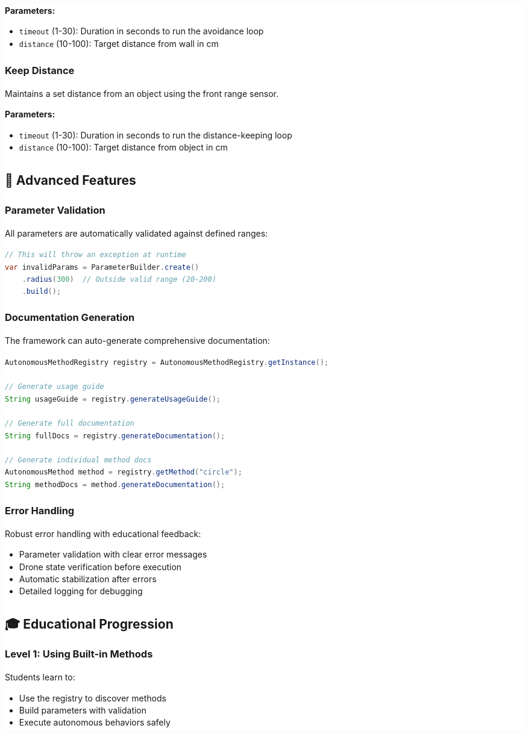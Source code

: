 **Parameters:**
- `timeout` (1-30): Duration in seconds to run the avoidance loop
- `distance` (10-100): Target distance from wall in cm

### Keep Distance
Maintains a set distance from an object using the front range sensor.

**Parameters:**
- `timeout` (1-30): Duration in seconds to run the distance-keeping loop
- `distance` (10-100): Target distance from object in cm

## 🔧 Advanced Features

### Parameter Validation
All parameters are automatically validated against defined ranges:

```java
// This will throw an exception at runtime
var invalidParams = ParameterBuilder.create()
    .radius(300)  // Outside valid range (20-200)
    .build();
```

### Documentation Generation
The framework can auto-generate comprehensive documentation:

```java
AutonomousMethodRegistry registry = AutonomousMethodRegistry.getInstance();

// Generate usage guide
String usageGuide = registry.generateUsageGuide();

// Generate full documentation
String fullDocs = registry.generateDocumentation();

// Generate individual method docs
AutonomousMethod method = registry.getMethod("circle");
String methodDocs = method.generateDocumentation();
```

### Error Handling
Robust error handling with educational feedback:

- Parameter validation with clear error messages
- Drone state verification before execution
- Automatic stabilization after errors
- Detailed logging for debugging

## 🎓 Educational Progression

### Level 1: Using Built-in Methods
Students learn to:
- Use the registry to discover methods
- Build parameters with validation
- Execute autonomous behaviors safely
